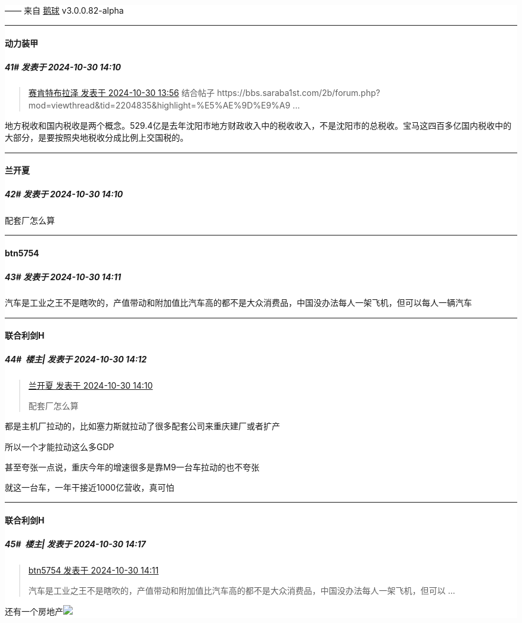 —— 来自 [鹅球](https://www.pgyer.com/xfPejhuq) v3.0.0.82-alpha


*****

####  动力装甲  
##### 41#       发表于 2024-10-30 14:10

<blockquote><a href="httphttps://bbs.saraba1st.com/2b/forum.php?mod=redirect&amp;goto=findpost&amp;pid=66577123&amp;ptid=2205024" target="_blank">赛肯特布拉泽 发表于 2024-10-30 13:56</a>
结合帖子 https://bbs.saraba1st.com/2b/forum.php?mod=viewthread&amp;tid=2204835&amp;highlight=%E5%AE%9D%E9%A9 ...</blockquote>
地方税收和国内税收是两个概念。529.4亿是去年沈阳市地方财政收入中的税收收入，不是沈阳市的总税收。宝马这四百多亿国内税收中的大部分，是要按照央地税收分成比例上交国税的。

*****

####  兰开夏  
##### 42#       发表于 2024-10-30 14:10

配套厂怎么算

*****

####  btn5754  
##### 43#       发表于 2024-10-30 14:11

汽车是工业之王不是瞎吹的，产值带动和附加值比汽车高的都不是大众消费品，中国没办法每人一架飞机，但可以每人一辆汽车

*****

####  联合利剑H  
##### 44#         楼主| 发表于 2024-10-30 14:12

<blockquote><a href="httphttps://bbs.saraba1st.com/2b/forum.php?mod=redirect&amp;goto=findpost&amp;pid=66577257&amp;ptid=2205024" target="_blank">兰开夏 发表于 2024-10-30 14:10</a>

配套厂怎么算</blockquote>
都是主机厂拉动的，比如塞力斯就拉动了很多配套公司来重庆建厂或者扩产

所以一个才能拉动这么多GDP

甚至夸张一点说，重庆今年的增速很多是靠M9一台车拉动的也不夸张

就这一台车，一年干接近1000亿营收，真可怕


*****

####  联合利剑H  
##### 45#         楼主| 发表于 2024-10-30 14:17

<blockquote><a href="httphttps://bbs.saraba1st.com/2b/forum.php?mod=redirect&amp;goto=findpost&amp;pid=66577271&amp;ptid=2205024" target="_blank">btn5754 发表于 2024-10-30 14:11</a>

汽车是工业之王不是瞎吹的，产值带动和附加值比汽车高的都不是大众消费品，中国没办法每人一架飞机，但可以 ...</blockquote>
还有一个房地产<img src="https://static.saraba1st.com/image/smiley/face2017/264.png">
